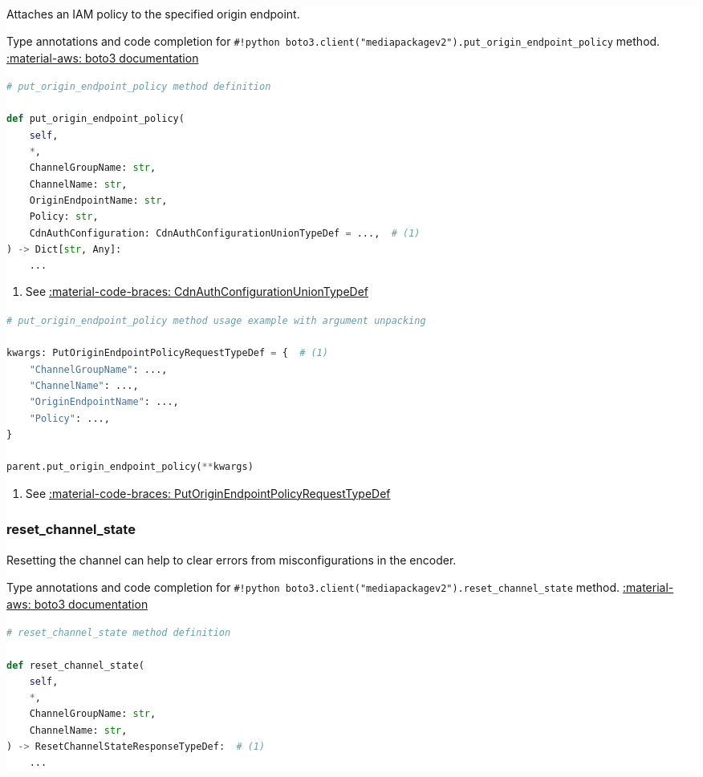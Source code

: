 Attaches an IAM policy to the specified origin endpoint.

Type annotations and code completion for `#!python boto3.client("mediapackagev2").put_origin_endpoint_policy` method.
[:material-aws: boto3 documentation](https://boto3.amazonaws.com/v1/documentation/api/latest/reference/services/mediapackagev2/client/put_origin_endpoint_policy.html)

```python
# put_origin_endpoint_policy method definition

def put_origin_endpoint_policy(
    self,
    *,
    ChannelGroupName: str,
    ChannelName: str,
    OriginEndpointName: str,
    Policy: str,
    CdnAuthConfiguration: CdnAuthConfigurationUnionTypeDef = ...,  # (1)
) -> Dict[str, Any]:
    ...
```

1. See [:material-code-braces: CdnAuthConfigurationUnionTypeDef](#cdnauthconfigurationuniontypedef)


```python
# put_origin_endpoint_policy method usage example with argument unpacking

kwargs: PutOriginEndpointPolicyRequestTypeDef = {  # (1)
    "ChannelGroupName": ...,
    "ChannelName": ...,
    "OriginEndpointName": ...,
    "Policy": ...,
}

parent.put_origin_endpoint_policy(**kwargs)
```

1. See [:material-code-braces: PutOriginEndpointPolicyRequestTypeDef](./type_defs.md#putoriginendpointpolicyrequesttypedef)

### reset\_channel\_state

Resetting the channel can help to clear errors from misconfigurations in the
encoder.

Type annotations and code completion for `#!python boto3.client("mediapackagev2").reset_channel_state` method.
[:material-aws: boto3 documentation](https://boto3.amazonaws.com/v1/documentation/api/latest/reference/services/mediapackagev2/client/reset_channel_state.html)

```python
# reset_channel_state method definition

def reset_channel_state(
    self,
    *,
    ChannelGroupName: str,
    ChannelName: str,
) -> ResetChannelStateResponseTypeDef:  # (1)
    ...
```
